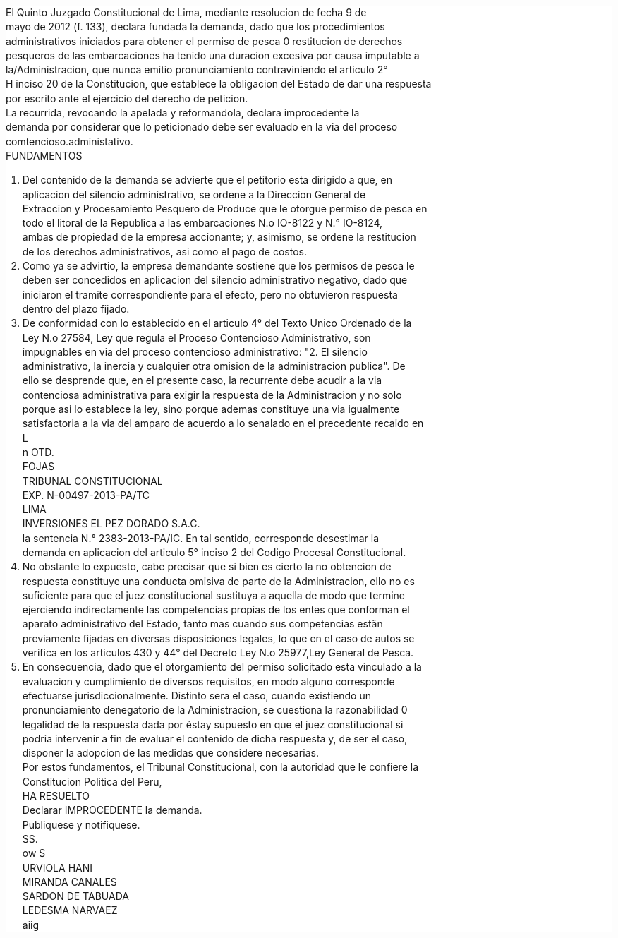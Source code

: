 El Quinto Juzgado Constitucional de Lima, mediante resolucion de fecha 9 de  
mayo de 2012 (f. 133), declara fundada la demanda, dado que los procedimientos  
administrativos iniciados para obtener el permiso de pesca 0 restitucion de derechos  
pesqueros de las embarcaciones ha tenido una duracion excesiva por causa imputable a  
la/Administracion, que nunca emitio pronunciamiento contraviniendo el articulo 2°  
H inciso 20 de la Constitucion, que establece la obligacion del Estado de dar una respuesta  
por escrito ante el ejercicio del derecho de peticion.  
La recurrida, revocando la apelada y reformandola, declara improcedente la  
demanda por considerar que lo peticionado debe ser evaluado en la via del proceso  
comtencioso.administativo.  
FUNDAMENTOS  
1. Del contenido de la demanda se advierte que el petitorio esta dirigido a que, en  
aplicacion del silencio administrativo, se ordene a la Direccion General de  
Extraccion y Procesamiento Pesquero de Produce que le otorgue permiso de pesca en  
todo el litoral de la Republica a las embarcaciones N.o IO-8122 y N.° IO-8124,  
ambas de propiedad de la empresa accionante; y, asimismo, se ordene la restitucion  
de los derechos administrativos, asi como el pago de costos.  
2. Como ya se advirtio, la empresa demandante sostiene que los permisos de pesca le  
deben ser concedidos en aplicacion del silencio administrativo negativo, dado que  
iniciaron el tramite correspondiente para el efecto, pero no obtuvieron respuesta  
dentro del plazo fijado.  
3. De conformidad con lo establecido en el articulo 4° del Texto Unico Ordenado de la  
Ley N.o 27584, Ley que regula el Proceso Contencioso Administrativo, son  
impugnables en via del proceso contencioso administrativo: "2. El silencio  
administrativo, la inercia y cualquier otra omision de la administracion publica". De  
ello se desprende que, en el presente caso, la recurrente debe acudir a la via  
contenciosa administrativa para exigir la respuesta de la Administracion y no solo  
porque asi lo establece la ley, sino porque ademas constituye una via igualmente  
satisfactoria a la via del amparo de acuerdo a lo senalado en el precedente recaido en  
L  
n OTD.  
FOJAS  
TRIBUNAL CONSTITUCIONAL  
EXP. N-00497-2013-PA/TC  
LIMA  
INVERSIONES EL PEZ DORADO S.A.C.  
la sentencia N.° 2383-2013-PA/IC. En tal sentido, corresponde desestimar la  
demanda en aplicacion del articulo 5° inciso 2 del Codigo Procesal Constitucional.  
4. No obstante lo expuesto, cabe precisar que si bien es cierto la no obtencion de  
respuesta constituye una conducta omisiva de parte de la Administracion, ello no es  
suficiente para que el juez constitucional sustituya a aquella de modo que termine  
ejerciendo indirectamente las competencias propias de los entes que conforman el  
aparato administrativo del Estado, tanto mas cuando sus competencias estân  
previamente fijadas en diversas disposiciones legales, lo que en el caso de autos se  
verifica en los articulos 430 y 44° del Decreto Ley N.o 25977,Ley General de Pesca.  
5. En consecuencia, dado que el otorgamiento del permiso solicitado esta vinculado a la  
evaluacion y cumplimiento de diversos requisitos, en modo alguno corresponde  
efectuarse jurisdiccionalmente. Distinto sera el caso, cuando existiendo un  
pronunciamiento denegatorio de la Administracion, se cuestiona la razonabilidad 0  
legalidad de la respuesta dada por éstay supuesto en que el juez constitucional si  
podria intervenir a fin de evaluar el contenido de dicha respuesta y, de ser el caso,  
disponer la adopcion de las medidas que considere necesarias.  
Por estos fundamentos, el Tribunal Constitucional, con la autoridad que le confiere la  
Constitucion Politica del Peru,  
HA RESUELTO  
Declarar IMPROCEDENTE la demanda.  
Publiquese y notifiquese.  
SS.  
ow S  
URVIOLA HANI  
MIRANDA CANALES  
SARDON DE TABUADA  
LEDESMA NARVAEZ  
aiig  